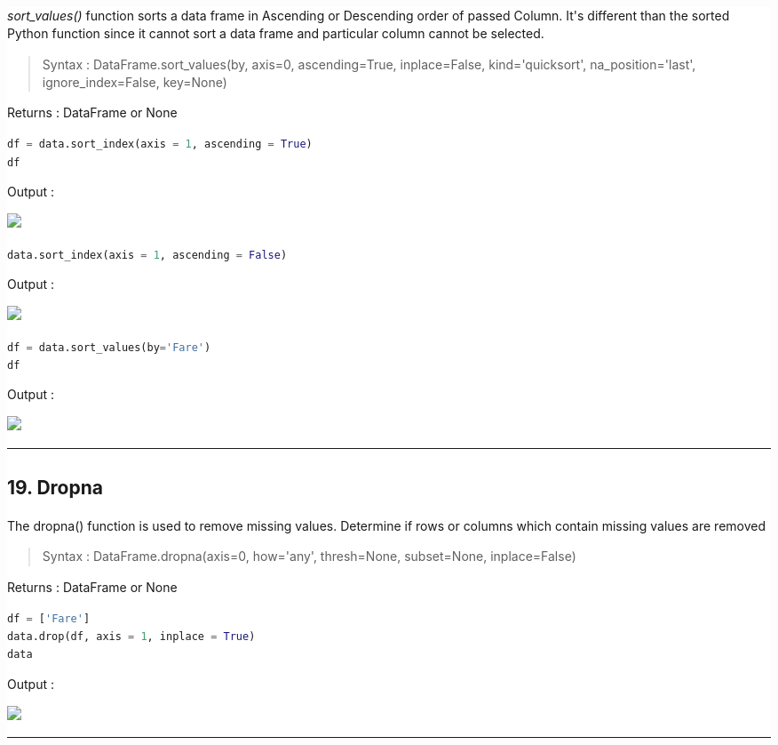 

_sort_values()_ function sorts a data frame in Ascending or Descending order of passed Column. It's different than the sorted Python function since it cannot sort a data frame and particular column cannot be selected.

> Syntax : DataFrame.sort_values(by, axis=0, ascending=True, inplace=False, kind='quicksort', na_position='last', ignore_index=False, key=None)

Returns : DataFrame or None

```python
df = data.sort_index(axis = 1, ascending = True)
df
```
Output :

![](https://github.com/rammya29/Intern-Work/blob/main/int-py-8/Pandas%20Function/Images/Img-29.png)

```python
data.sort_index(axis = 1, ascending = False)
```
Output :

![](https://github.com/rammya29/Intern-Work/blob/main/int-py-8/Pandas%20Function/Images/Img-30.png)

```python
df = data.sort_values(by='Fare')
df
```
Output :

![](https://github.com/rammya29/Intern-Work/blob/main/int-py-8/Pandas%20Function/Images/Img-31.png)

---

## 19. Dropna

The dropna() function is used to remove missing values. Determine if rows or columns which contain missing values are removed



> Syntax : DataFrame.dropna(axis=0, how='any', thresh=None, subset=None, inplace=False)

Returns : DataFrame or None

```python
df = ['Fare'] 
data.drop(df, axis = 1, inplace = True)
data
```
Output :

![](https://github.com/rammya29/Intern-Work/blob/main/int-py-8/Pandas%20Function/Images/Img-32.png)

---

